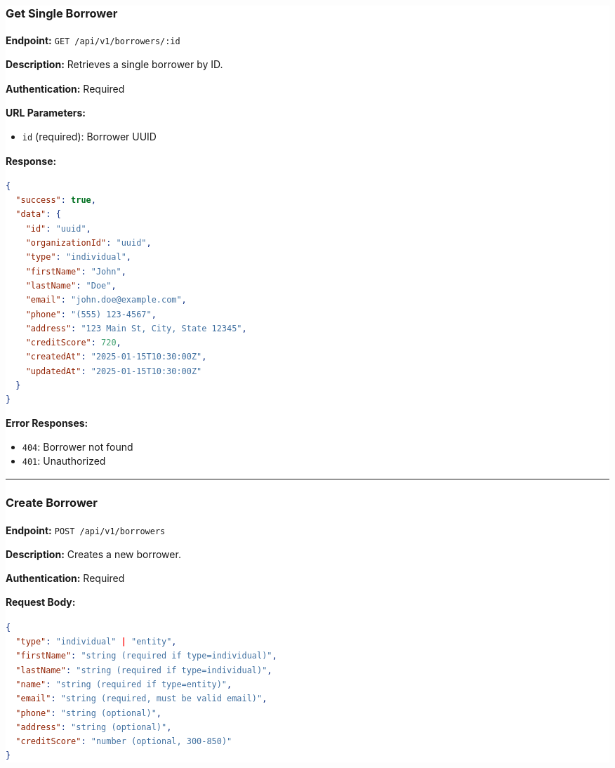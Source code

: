 
### Get Single Borrower

**Endpoint:** `GET /api/v1/borrowers/:id`

**Description:** Retrieves a single borrower by ID.

**Authentication:** Required

**URL Parameters:**
- `id` (required): Borrower UUID

**Response:**

```json
{
  "success": true,
  "data": {
    "id": "uuid",
    "organizationId": "uuid",
    "type": "individual",
    "firstName": "John",
    "lastName": "Doe",
    "email": "john.doe@example.com",
    "phone": "(555) 123-4567",
    "address": "123 Main St, City, State 12345",
    "creditScore": 720,
    "createdAt": "2025-01-15T10:30:00Z",
    "updatedAt": "2025-01-15T10:30:00Z"
  }
}
```

**Error Responses:**
- `404`: Borrower not found
- `401`: Unauthorized

---

### Create Borrower

**Endpoint:** `POST /api/v1/borrowers`

**Description:** Creates a new borrower.

**Authentication:** Required

**Request Body:**

```json
{
  "type": "individual" | "entity",
  "firstName": "string (required if type=individual)",
  "lastName": "string (required if type=individual)",
  "name": "string (required if type=entity)",
  "email": "string (required, must be valid email)",
  "phone": "string (optional)",
  "address": "string (optional)",
  "creditScore": "number (optional, 300-850)"
}
```
